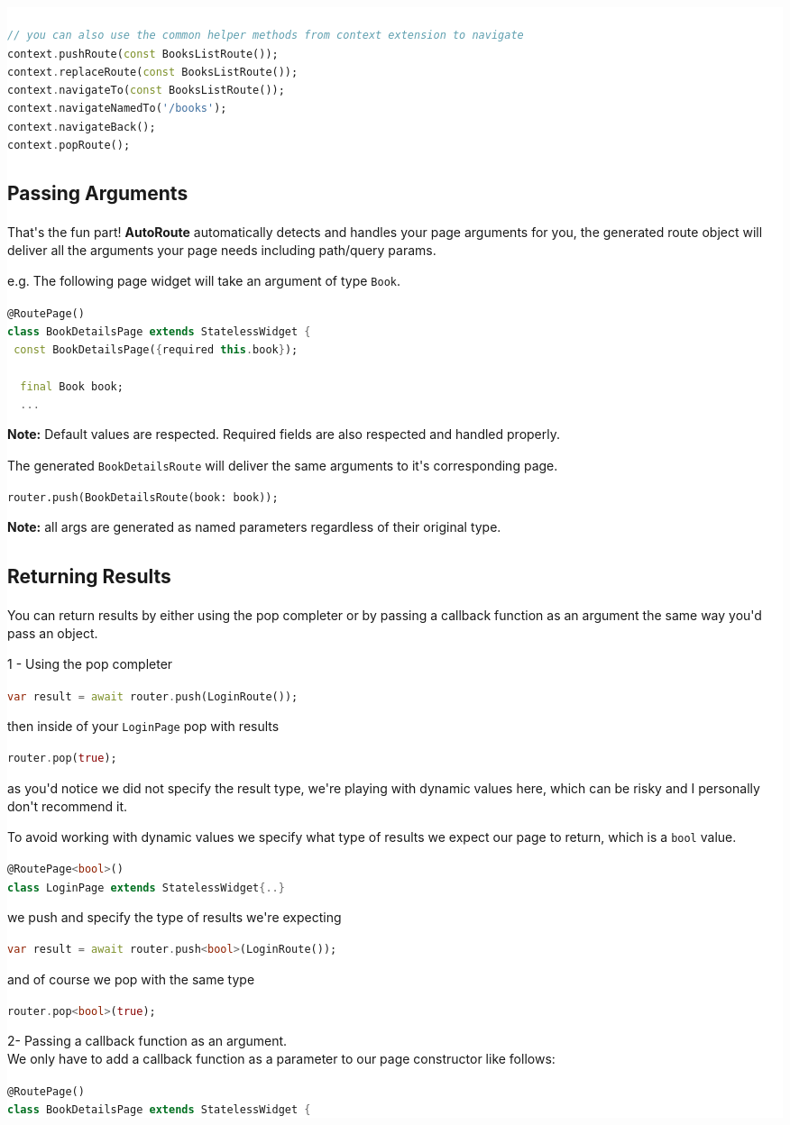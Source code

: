 ```dart                
                
// you can also use the common helper methods from context extension to navigate            
context.pushRoute(const BooksListRoute());            
context.replaceRoute(const BooksListRoute());            
context.navigateTo(const BooksListRoute());            
context.navigateNamedTo('/books');            
context.navigateBack();           
context.popRoute();            
```                
## Passing Arguments
That's the fun part! **AutoRoute** automatically detects and handles your page arguments for you, the generated route object will deliver all the arguments your page needs including path/query params.

e.g. The following page widget will take an argument of type `Book`.

```dart              
@RoutePage()  
class BookDetailsPage extends StatelessWidget {                
 const BookDetailsPage({required this.book});                
                
  final Book book;             
  ...                
 ```                
**Note:** Default values are respected. Required fields are also respected and handled properly.

The generated `BookDetailsRoute` will deliver the same arguments to it's corresponding page.
```drt                
router.push(BookDetailsRoute(book: book));                
```                

**Note:** all args are generated as named parameters regardless of their original type.

## Returning Results
You can return results by either using the pop completer or by passing a callback function as an argument the same way you'd pass an object.

1 - Using the pop completer
```dart                
var result = await router.push(LoginRoute());                
```              
then inside of your `LoginPage` pop with results
```dart              
router.pop(true);               
```              
as you'd notice we did not specify the result type,  we're playing with dynamic values here, which can be risky and I personally don't recommend it.

To avoid working with dynamic values we specify what type of results we expect our page to return, which is a `bool` value.
```dart               
@RoutePage<bool>()      
class LoginPage extends StatelessWidget{..}       
```             
we push and specify the type of results we're expecting
```dart                
var result = await router.push<bool>(LoginRoute());                
```             
and of course we pop with the same type
```dart              
router.pop<bool>(true);               
```              
2- Passing a callback function as an argument.            
We only have to add a callback function as a parameter to our page constructor like follows:
```dart   
@RoutePage()                
class BookDetailsPage extends StatelessWidget {                
```